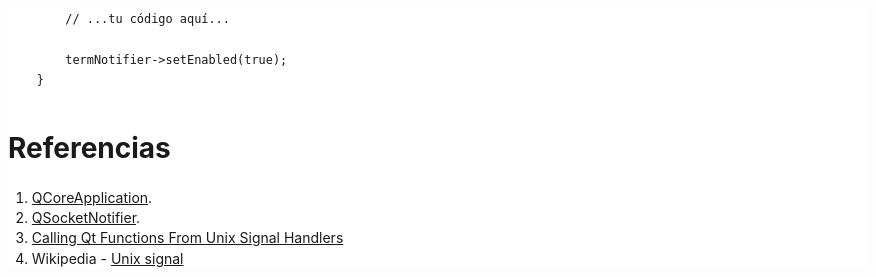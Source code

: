             // ...tu código aquí...

            termNotifier->setEnabled(true);
        }

# Referencias

 1. [QCoreApplication].
 4. [QSocketNotifier].
 3. [Calling Qt Functions From Unix Signal Handlers](http://doc.qt.digia.com/4.7/unix-signals.html)
 2. Wikipedia - [Unix signal](http://en.wikipedia.org/wiki/Unix_signal)

[^1]: Una función es reentrante si puede ser interrumpida en medio de su ejecución
y vuelta a llamar con total seguridad. En general una función es reentrante si
no modifica variables estáticas o globales, no modifica su propio código y no
llama a otras funciones que no sean reentrantes.
[^2]: Una función puede ser no interrumplible respecto a la señales si al entrar
en la función el programa bloquean las señales, desbloqueándolas antes de salir.

[Qt]: |filename|/Overviews/proyecto-qt.md "Proyecto Qt"
[QCoreApplication]: http://qt-project.org/doc/qt-5.0/qtcore/qcoreapplication.html "QCoreApplication"
[QSocketNotifier]: http://qt-project.org/doc/qt-5.0/qtcore/qsocketnotifier.html "QSocketNotifier"
[QApplication]: http://qt-project.org/doc/qt-5.0/qtcore/qapplication.html "QApplication"
[exec]: http://qt-project.org/doc/qt-5.0/qtcore/qcoreapplication.html#exec "QApplication::exec"
[quit]: http://qt-project.org/doc/qt-5.0/qtcore/qcoreapplication.html#quit "QApplication::quit"
[señales]: http://en.wikipedia.org/wiki/Unix_signal "UNIX signal"
[acción]: http://pubs.opengroup.org/onlinepubs/000095399/functions/xsh_chap02_04.html#tag_02_04_03 "Signal Actions"
[socketpair]: http://linux.die.net/man/2/socketpair "socketpair(2)"
[sigaction]: http://linux.die.net/man/2/sigaction "sigaction(2)"
[activated]: http://qt-project.org/doc/qt-5.0/qtcore/qsocketnotifier.html#activated "QSocketNotifier::activated()"
